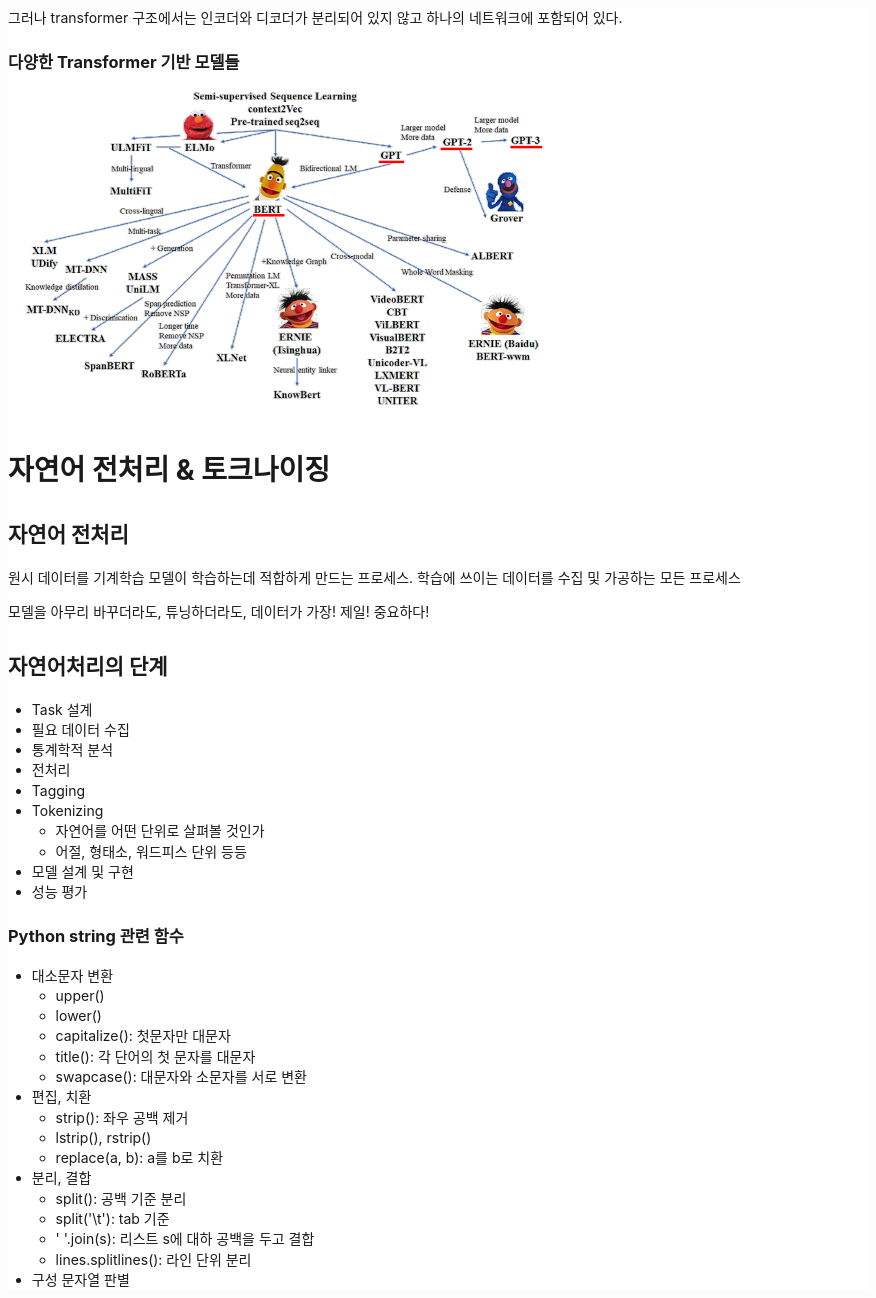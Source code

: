 그러나 transformer 구조에서는 인코더와 디코더가 분리되어 있지 않고 하나의 네트워크에 포함되어 있다.

### 다양한 Transformer 기반 모델들

![](016.png)

</hr>

# 자연어 전처리 & 토크나이징

## 자연어 전처리

원시 데이터를 기계학습 모델이 학습하는데 적합하게 만드는 프로세스. 학습에 쓰이는 데이터를 수집 및 가공하는 모든 프로세스

모델을 아무리 바꾸더라도, 튜닝하더라도, 데이터가 가장! 제일! 중요하다!

## 자연어처리의 단계

- Task 설계
- 필요 데이터 수집
- 통계학적 분석
- 전처리
- Tagging
- Tokenizing
  - 자연어를 어떤 단위로 살펴볼 것인가
  - 어절, 형태소, 워드피스 단위 등등
- 모델 설계 및 구현
- 성능 평가

### Python string 관련 함수

- 대소문자 변환
  - upper()
  - lower()
  - capitalize(): 첫문자만 대문자
  - title(): 각 단어의 첫 문자를 대문자
  - swapcase(): 대문자와 소문자를 서로 변환
- 편집, 치환
  - strip(): 좌우 공백 제거
  - lstrip(), rstrip()
  - replace(a, b): a를 b로 치환
- 분리, 결합
  - split(): 공백 기준 분리
  - split('\t'): tab 기준
  - ' '.join(s): 리스트 s에 대하 공백을 두고 결합
  - lines.splitlines(): 라인 단위 분리
- 구성 문자열 판별